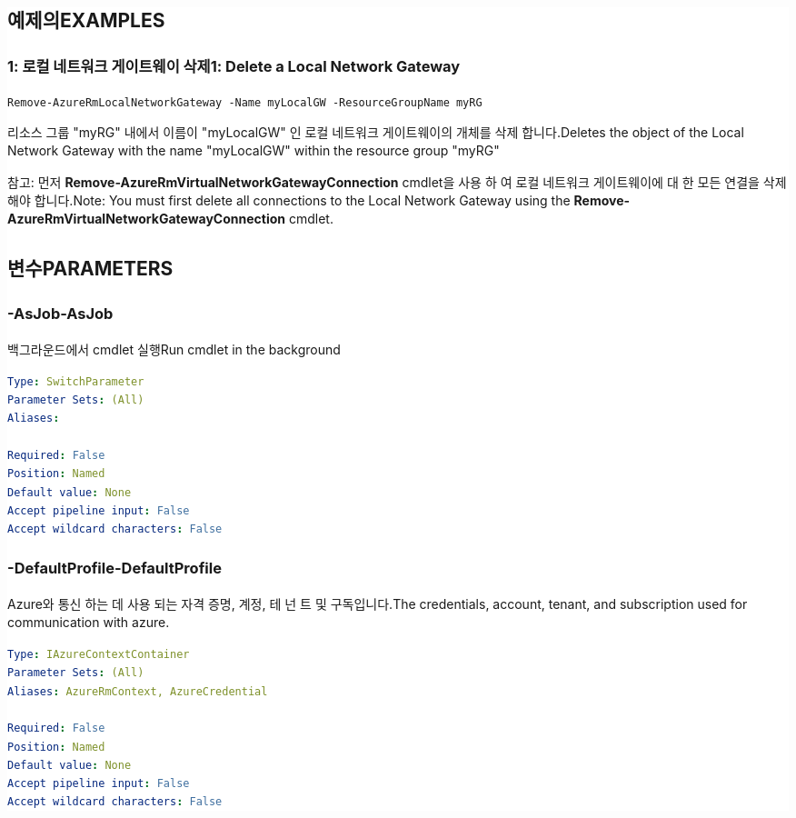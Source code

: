 ## <span data-ttu-id="bed15-108">예제의</span><span class="sxs-lookup"><span data-stu-id="bed15-108">EXAMPLES</span></span>

### <span data-ttu-id="bed15-109">1: 로컬 네트워크 게이트웨이 삭제</span><span class="sxs-lookup"><span data-stu-id="bed15-109">1: Delete a Local Network Gateway</span></span>
```
Remove-AzureRmLocalNetworkGateway -Name myLocalGW -ResourceGroupName myRG
```

<span data-ttu-id="bed15-110">리소스 그룹 "myRG" 내에서 이름이 "myLocalGW" 인 로컬 네트워크 게이트웨이의 개체를 삭제 합니다.</span><span class="sxs-lookup"><span data-stu-id="bed15-110">Deletes the object of the Local Network Gateway with the name "myLocalGW" within the resource group "myRG"</span></span>

<span data-ttu-id="bed15-111">참고: 먼저 **Remove-AzureRmVirtualNetworkGatewayConnection** cmdlet을 사용 하 여 로컬 네트워크 게이트웨이에 대 한 모든 연결을 삭제 해야 합니다.</span><span class="sxs-lookup"><span data-stu-id="bed15-111">Note: You must first delete all connections to the Local Network Gateway using the **Remove-AzureRmVirtualNetworkGatewayConnection** cmdlet.</span></span>

## <span data-ttu-id="bed15-112">변수</span><span class="sxs-lookup"><span data-stu-id="bed15-112">PARAMETERS</span></span>

### <span data-ttu-id="bed15-113">-AsJob</span><span class="sxs-lookup"><span data-stu-id="bed15-113">-AsJob</span></span>
<span data-ttu-id="bed15-114">백그라운드에서 cmdlet 실행</span><span class="sxs-lookup"><span data-stu-id="bed15-114">Run cmdlet in the background</span></span>

```yaml
Type: SwitchParameter
Parameter Sets: (All)
Aliases: 

Required: False
Position: Named
Default value: None
Accept pipeline input: False
Accept wildcard characters: False
```

### <span data-ttu-id="bed15-115">-DefaultProfile</span><span class="sxs-lookup"><span data-stu-id="bed15-115">-DefaultProfile</span></span>
<span data-ttu-id="bed15-116">Azure와 통신 하는 데 사용 되는 자격 증명, 계정, 테 넌 트 및 구독입니다.</span><span class="sxs-lookup"><span data-stu-id="bed15-116">The credentials, account, tenant, and subscription used for communication with azure.</span></span>

```yaml
Type: IAzureContextContainer
Parameter Sets: (All)
Aliases: AzureRmContext, AzureCredential

Required: False
Position: Named
Default value: None
Accept pipeline input: False
Accept wildcard characters: False
```
